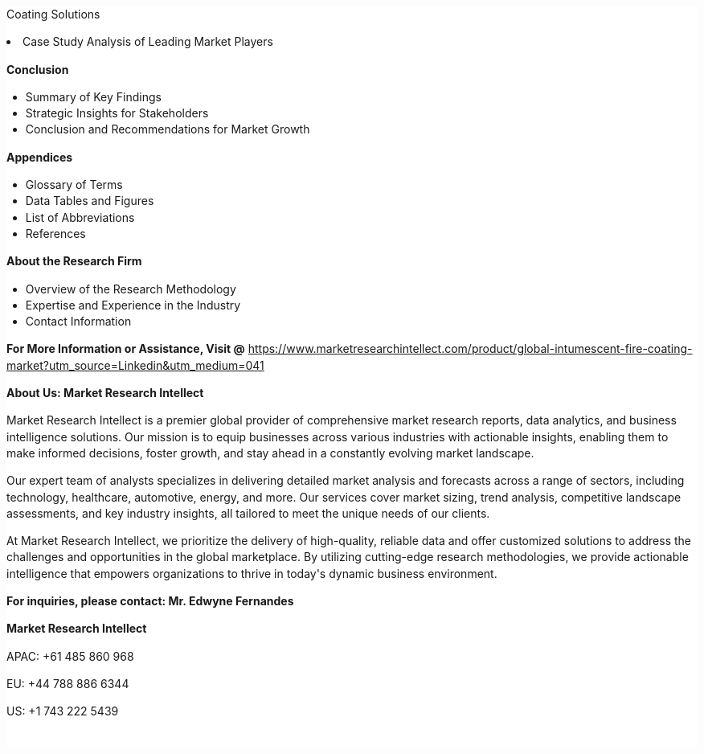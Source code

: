 Coating Solutions</li><li>Case Study Analysis of Leading Market Players</li></ul><p><strong>Conclusion</strong></p><ul><li>Summary of Key Findings</li><li>Strategic Insights for Stakeholders</li><li>Conclusion and Recommendations for Market Growth</li></ul><p><strong>Appendices</strong></p><ul><li>Glossary of Terms</li><li>Data Tables and Figures</li><li>List of Abbreviations</li><li>References</li></ul><p><strong>About the Research Firm</strong></p><ul><li>Overview of the Research Methodology</li><li>Expertise and Experience in the Industry</li><li>Contact Information</li></ul></div><div class="article-main__content" data-test-id="publishing-text-block"><p><span class="font-[700]"><strong>For More Information or Assistance, Visit @</strong>&nbsp;<a href="https://www.marketresearchintellect.com/product/global-intumescent-fire-coating-market?utm_source=Linkedin&utm_medium=041">https://www.marketresearchintellect.com/product/global-intumescent-fire-coating-market?utm_source=Linkedin&utm_medium=041</a></span></p><p><strong>About Us: Market Research Intellect</strong></p><p>Market Research Intellect is a premier global provider of comprehensive market research reports, data analytics, and business intelligence solutions. Our mission is to equip businesses across various industries with actionable insights, enabling them to make informed decisions, foster growth, and stay ahead in a constantly evolving market landscape.</p><p>Our expert team of analysts specializes in delivering detailed market analysis and forecasts across a range of sectors, including technology, healthcare, automotive, energy, and more. Our services cover market sizing, trend analysis, competitive landscape assessments, and key industry insights, all tailored to meet the unique needs of our clients.</p><p>At Market Research Intellect, we prioritize the delivery of high-quality, reliable data and offer customized solutions to address the challenges and opportunities in the global marketplace. By utilizing cutting-edge research methodologies, we provide actionable intelligence that empowers organizations to thrive in today's dynamic business environment.</p><p><strong>For inquiries, please contact: Mr. Edwyne Fernandes</strong></p><p><strong>Market Research Intellect</strong></p><p>APAC: +61 485 860 968</p><p>EU: +44 788 886 6344</p><p>US: +1 743 222 5439</p></div><div class="article-main__content" data-test-id="publishing-text-block">&nbsp;</div>
